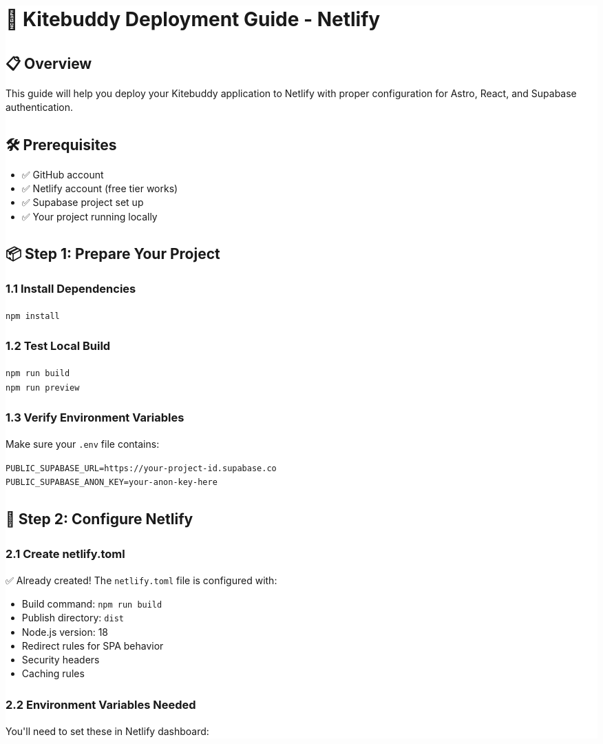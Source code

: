 # 🚀 Kitebuddy Deployment Guide - Netlify

## 📋 Overview

This guide will help you deploy your Kitebuddy application to Netlify with proper configuration for Astro, React, and Supabase authentication.

## 🛠️ Prerequisites

- ✅ GitHub account
- ✅ Netlify account (free tier works)
- ✅ Supabase project set up
- ✅ Your project running locally

## 📦 Step 1: Prepare Your Project

### 1.1 Install Dependencies
```bash
npm install
```

### 1.2 Test Local Build
```bash
npm run build
npm run preview
```

### 1.3 Verify Environment Variables
Make sure your `.env` file contains:
```env
PUBLIC_SUPABASE_URL=https://your-project-id.supabase.co
PUBLIC_SUPABASE_ANON_KEY=your-anon-key-here
```

## 🔧 Step 2: Configure Netlify

### 2.1 Create netlify.toml
✅ Already created! The `netlify.toml` file is configured with:
- Build command: `npm run build`
- Publish directory: `dist`
- Node.js version: 18
- Redirect rules for SPA behavior
- Security headers
- Caching rules

### 2.2 Environment Variables Needed
You'll need to set these in Netlify dashboard:
